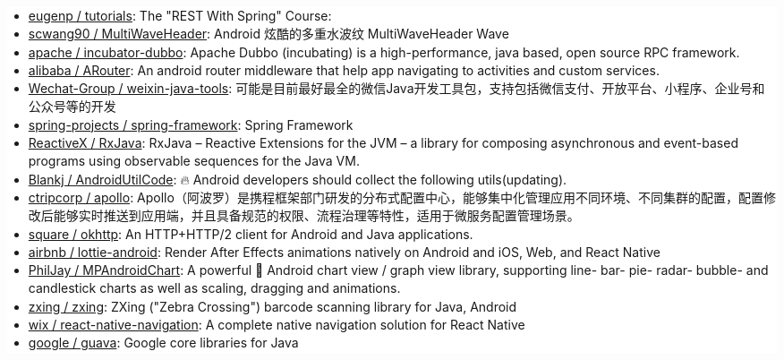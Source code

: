 * [eugenp / tutorials](https://github.com/eugenp/tutorials):  The "REST With Spring" Course:
* [scwang90 / MultiWaveHeader](https://github.com/scwang90/MultiWaveHeader):  Android 炫酷的多重水波纹 MultiWaveHeader Wave
* [apache / incubator-dubbo](https://github.com/apache/incubator-dubbo):  Apache Dubbo (incubating) is a high-performance, java based, open source RPC framework.
* [alibaba / ARouter](https://github.com/alibaba/ARouter):  An android router middleware that help app navigating to activities and custom services.
* [Wechat-Group / weixin-java-tools](https://github.com/Wechat-Group/weixin-java-tools):  可能是目前最好最全的微信Java开发工具包，支持包括微信支付、开放平台、小程序、企业号和公众号等的开发
* [spring-projects / spring-framework](https://github.com/spring-projects/spring-framework):  Spring Framework
* [ReactiveX / RxJava](https://github.com/ReactiveX/RxJava):  RxJava – Reactive Extensions for the JVM – a library for composing asynchronous and event-based programs using observable sequences for the Java VM.
* [Blankj / AndroidUtilCode](https://github.com/Blankj/AndroidUtilCode):  🔥 Android developers should collect the following utils(updating).
* [ctripcorp / apollo](https://github.com/ctripcorp/apollo):  Apollo（阿波罗）是携程框架部门研发的分布式配置中心，能够集中化管理应用不同环境、不同集群的配置，配置修改后能够实时推送到应用端，并且具备规范的权限、流程治理等特性，适用于微服务配置管理场景。
* [square / okhttp](https://github.com/square/okhttp):  An HTTP+HTTP/2 client for Android and Java applications.
* [airbnb / lottie-android](https://github.com/airbnb/lottie-android):  Render After Effects animations natively on Android and iOS, Web, and React Native
* [PhilJay / MPAndroidChart](https://github.com/PhilJay/MPAndroidChart):  A powerful 🚀 Android chart view / graph view library, supporting line- bar- pie- radar- bubble- and candlestick charts as well as scaling, dragging and animations.
* [zxing / zxing](https://github.com/zxing/zxing):  ZXing ("Zebra Crossing") barcode scanning library for Java, Android
* [wix / react-native-navigation](https://github.com/wix/react-native-navigation):  A complete native navigation solution for React Native
* [google / guava](https://github.com/google/guava):  Google core libraries for Java
